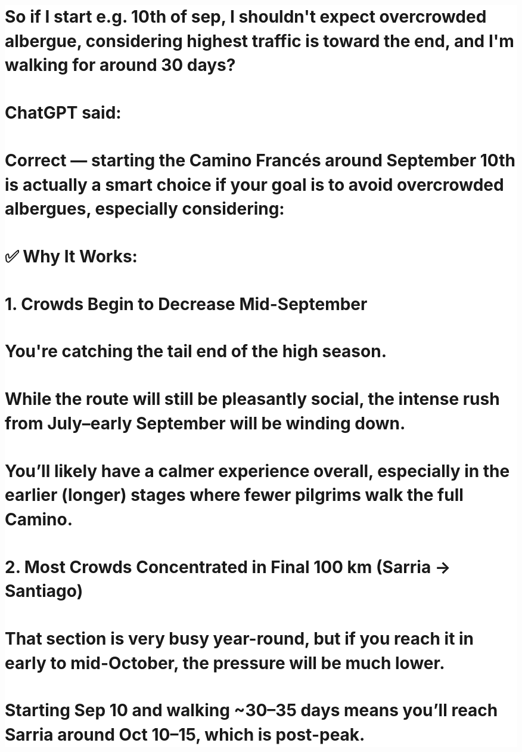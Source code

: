 # So if I start e.g. 10th of sep, I shouldn't expect overcrowded albergue, considering highest traffic is toward the end, and I'm walking for around 30 days?

# ChatGPT said:

# Correct — starting the Camino Francés around September 10th is actually a smart choice if your goal is to avoid overcrowded albergues, especially considering:

# 

# ✅ Why It Works:

# 1\. Crowds Begin to Decrease Mid-September

# You're catching the tail end of the high season.

# 

# While the route will still be pleasantly social, the intense rush from July–early September will be winding down.

# 

# You’ll likely have a calmer experience overall, especially in the earlier (longer) stages where fewer pilgrims walk the full Camino.

# 

# 2\. Most Crowds Concentrated in Final 100 km (Sarria → Santiago)

# That section is very busy year-round, but if you reach it in early to mid-October, the pressure will be much lower.

# 

# Starting Sep 10 and walking ~30–35 days means you’ll reach Sarria around Oct 10–15, which is post-peak.
